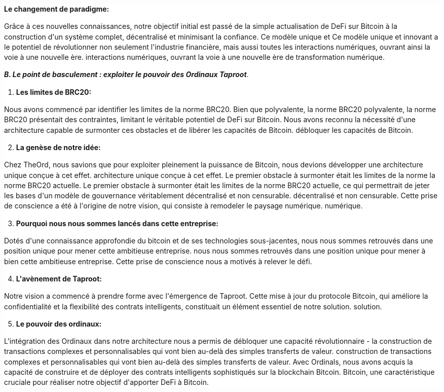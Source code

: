 **Le changement de paradigme:**

Grâce à ces nouvelles connaissances, notre objectif initial est passé de la simple actualisation de DeFi sur Bitcoin
à la construction d'un système complet, décentralisé et minimisant la confiance. Ce modèle unique et
Ce modèle unique et innovant a le potentiel de révolutionner non seulement l'industrie financière, mais aussi toutes les interactions numériques, ouvrant ainsi la voie à une nouvelle ère.
interactions numériques, ouvrant la voie à une nouvelle ère de transformation numérique.

**_B. Le point de basculement : exploiter le pouvoir des Ordinaux Taproot_**.

1. **Les limites de BRC20:**

Nous avons commencé par identifier les limites de la norme BRC20. Bien que polyvalente, la norme BRC20
polyvalente, la norme BRC20 présentait des contraintes, limitant le véritable potentiel de DeFi sur
Bitcoin. Nous avons reconnu la nécessité d'une architecture capable de surmonter ces obstacles et de libérer les capacités de Bitcoin.
débloquer les capacités de Bitcoin.

2. **La genèse de notre idée:**

Chez TheOrd, nous savions que pour exploiter pleinement la puissance de Bitcoin, nous devions développer une architecture unique conçue à cet effet.
architecture unique conçue à cet effet. Le premier obstacle à surmonter était les limites de la norme
la norme BRC20 actuelle. Le premier obstacle à surmonter était les limites de la norme BRC20 actuelle, ce qui permettrait de jeter les bases d'un modèle de gouvernance véritablement décentralisé et non censurable.
décentralisé et non censurable. Cette prise de conscience a été à l'origine de notre vision, qui consiste à remodeler le paysage numérique.
numérique.

3. **Pourquoi nous nous sommes lancés dans cette entreprise:**

Dotés d'une connaissance approfondie du bitcoin et de ses technologies sous-jacentes, nous nous sommes retrouvés dans une position unique pour mener cette ambitieuse entreprise.
nous nous sommes retrouvés dans une position unique pour mener à bien cette ambitieuse entreprise. Cette prise de conscience nous a motivés
à relever le défi.

4. **L'avènement de Taproot:**

Notre vision a commencé à prendre forme avec l'émergence de Taproot. Cette mise à jour du protocole Bitcoin,
qui améliore la confidentialité et la flexibilité des contrats intelligents, constituait un élément essentiel de notre solution.
solution.

5. **Le pouvoir des ordinaux:**

L'intégration des Ordinaux dans notre architecture nous a permis de débloquer une capacité révolutionnaire - la construction de transactions complexes et personnalisables qui vont bien au-delà des simples transferts de valeur.
construction de transactions complexes et personnalisables qui vont bien au-delà des simples transferts de valeur.
Avec Ordinals, nous avons acquis la capacité de construire et de déployer des contrats intelligents sophistiqués sur la blockchain Bitcoin.
Bitcoin, une caractéristique cruciale pour réaliser notre objectif d'apporter DeFi à Bitcoin.
